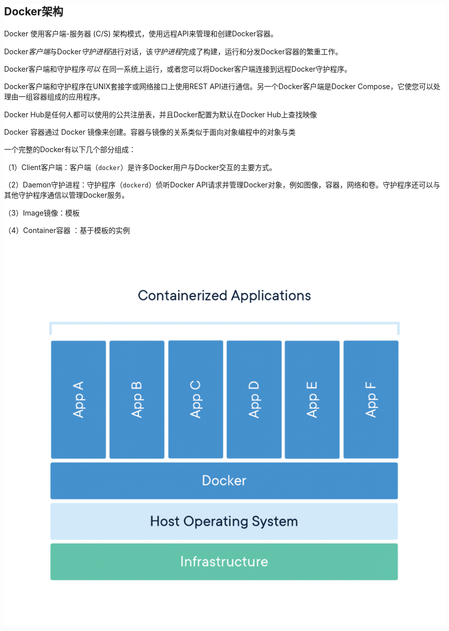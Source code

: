## Docker架构

Docker 使用客户端-服务器 (C/S) 架构模式，使用远程API来管理和创建Docker容器。

Docker*客户端*与Docker*守护进程*进行对话，该*守护进程*完成了构建，运行和分发Docker容器的繁重工作。

Docker客户端和守护程序*可以* 在同一系统上运行，或者您可以将Docker客户端连接到远程Docker守护程序。

Docker客户端和守护程序在UNIX套接字或网络接口上使用REST API进行通信。另一个Docker客户端是Docker Compose，它使您可以处理由一组容器组成的应用程序。

Docker Hub是任何人都可以使用的公共注册表，并且Docker配置为默认在Docker Hub上查找映像

Docker 容器通过 Docker 镜像来创建。容器与镜像的关系类似于面向对象编程中的对象与类

一个完整的Docker有以下几个部分组成：

（1）Client客户端：客户端（`docker`）是许多Docker用户与Docker交互的主要方式。

（2）Daemon守护进程：守护程序（`dockerd`）侦听Docker API请求并管理Docker对象，例如图像，容器，网络和卷。守护程序还可以与其他守护程序通信以管理Docker服务。

（3）Image镜像：模板

（4）Container容器 ：基于模板的实例

![](./images/container-what-is-container.png)
